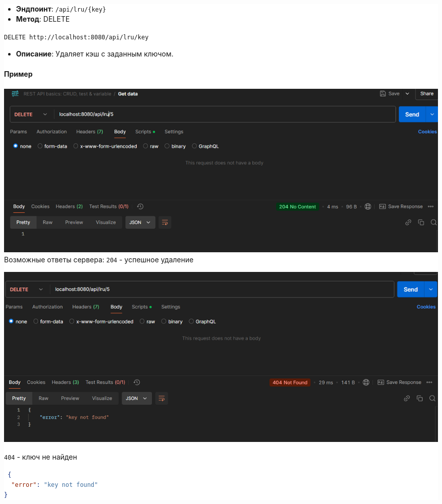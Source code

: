 - **Эндпоинт**: `/api/lru/{key}`
- **Метод**: DELETE
```
DELETE http://localhost:8080/api/lru/key
```
- **Описание**: Удаляет кэш с заданным ключом.

#### Пример

![img_3.png](assets/img_3.png)
Возможные ответы сервера:
`204` - успешное удаление

![img_4.png](assets/img_4.png)

`404` - ключ не найден

```json
 {
  "error": "key not found"
}
```
